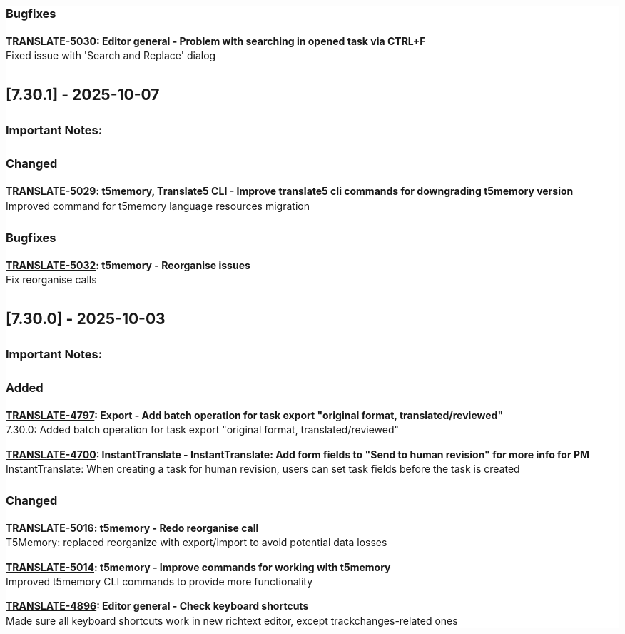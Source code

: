 
### Bugfixes
**[TRANSLATE-5030](https://jira.translate5.net/browse/TRANSLATE-5030): Editor general - Problem with searching in opened task via CTRL+F** <br>
Fixed issue with 'Search and Replace' dialog


## [7.30.1] - 2025-10-07

### Important Notes:
 


### Changed
**[TRANSLATE-5029](https://jira.translate5.net/browse/TRANSLATE-5029): t5memory, Translate5 CLI - Improve translate5 cli commands for downgrading t5memory version** <br>
Improved command for t5memory language resources migration 


### Bugfixes
**[TRANSLATE-5032](https://jira.translate5.net/browse/TRANSLATE-5032): t5memory - Reorganise issues** <br>
Fix reorganise calls


## [7.30.0] - 2025-10-03

### Important Notes:
 


### Added
**[TRANSLATE-4797](https://jira.translate5.net/browse/TRANSLATE-4797): Export - Add batch operation for task export "original format, translated/reviewed"** <br>
7.30.0: Added batch operation for task export "original format, translated/reviewed"

**[TRANSLATE-4700](https://jira.translate5.net/browse/TRANSLATE-4700): InstantTranslate - InstantTranslate: Add form fields to "Send to human revision" for more info for PM** <br>
InstantTranslate: When creating a task for human revision, users can set task fields before the task is created


### Changed
**[TRANSLATE-5016](https://jira.translate5.net/browse/TRANSLATE-5016): t5memory - Redo reorganise call** <br>
T5Memory: replaced reorganize with export/import to avoid potential data losses

**[TRANSLATE-5014](https://jira.translate5.net/browse/TRANSLATE-5014): t5memory - Improve commands for working with t5memory** <br>
Improved t5memory CLI commands to provide more functionality

**[TRANSLATE-4896](https://jira.translate5.net/browse/TRANSLATE-4896): Editor general - Check keyboard shortcuts** <br>
Made sure all keyboard shortcuts work in new richtext editor, except trackchanges-related ones
